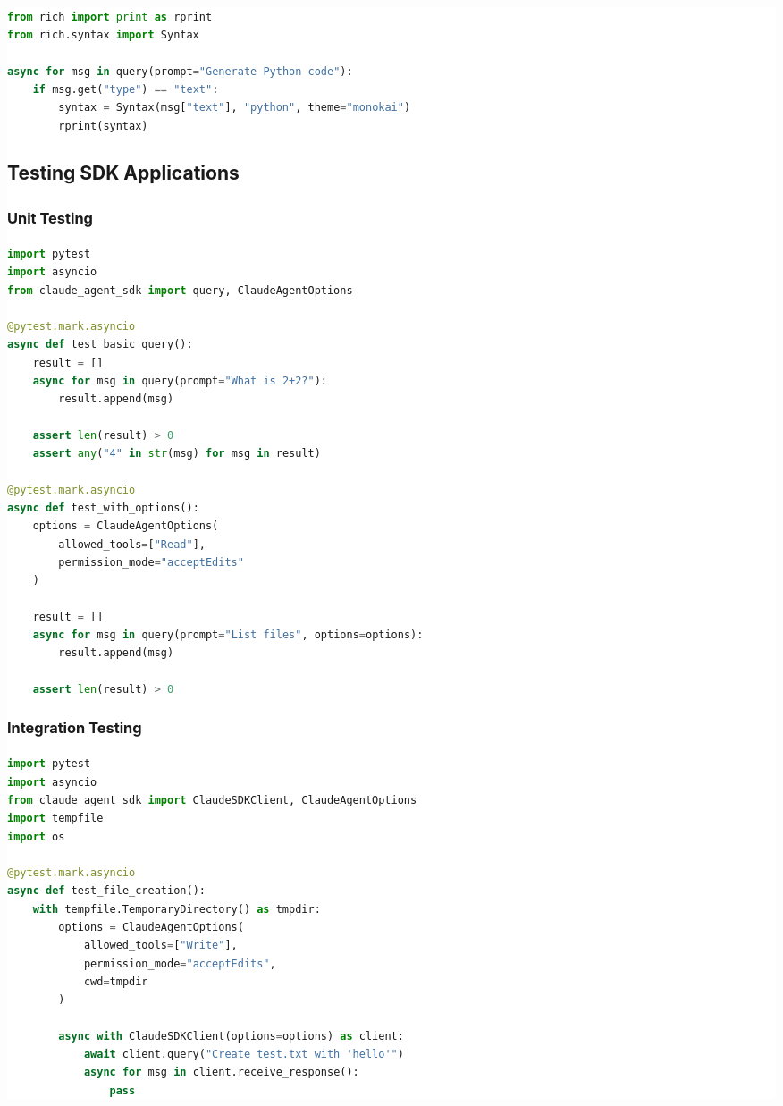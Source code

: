 ```python
from rich import print as rprint
from rich.syntax import Syntax

async for msg in query(prompt="Generate Python code"):
    if msg.get("type") == "text":
        syntax = Syntax(msg["text"], "python", theme="monokai")
        rprint(syntax)
```

## Testing SDK Applications

### Unit Testing

```python
import pytest
import asyncio
from claude_agent_sdk import query, ClaudeAgentOptions

@pytest.mark.asyncio
async def test_basic_query():
    result = []
    async for msg in query(prompt="What is 2+2?"):
        result.append(msg)

    assert len(result) > 0
    assert any("4" in str(msg) for msg in result)

@pytest.mark.asyncio
async def test_with_options():
    options = ClaudeAgentOptions(
        allowed_tools=["Read"],
        permission_mode="acceptEdits"
    )

    result = []
    async for msg in query(prompt="List files", options=options):
        result.append(msg)

    assert len(result) > 0
```

### Integration Testing

```python
import pytest
import asyncio
from claude_agent_sdk import ClaudeSDKClient, ClaudeAgentOptions
import tempfile
import os

@pytest.mark.asyncio
async def test_file_creation():
    with tempfile.TemporaryDirectory() as tmpdir:
        options = ClaudeAgentOptions(
            allowed_tools=["Write"],
            permission_mode="acceptEdits",
            cwd=tmpdir
        )

        async with ClaudeSDKClient(options=options) as client:
            await client.query("Create test.txt with 'hello'")
            async for msg in client.receive_response():
                pass
```